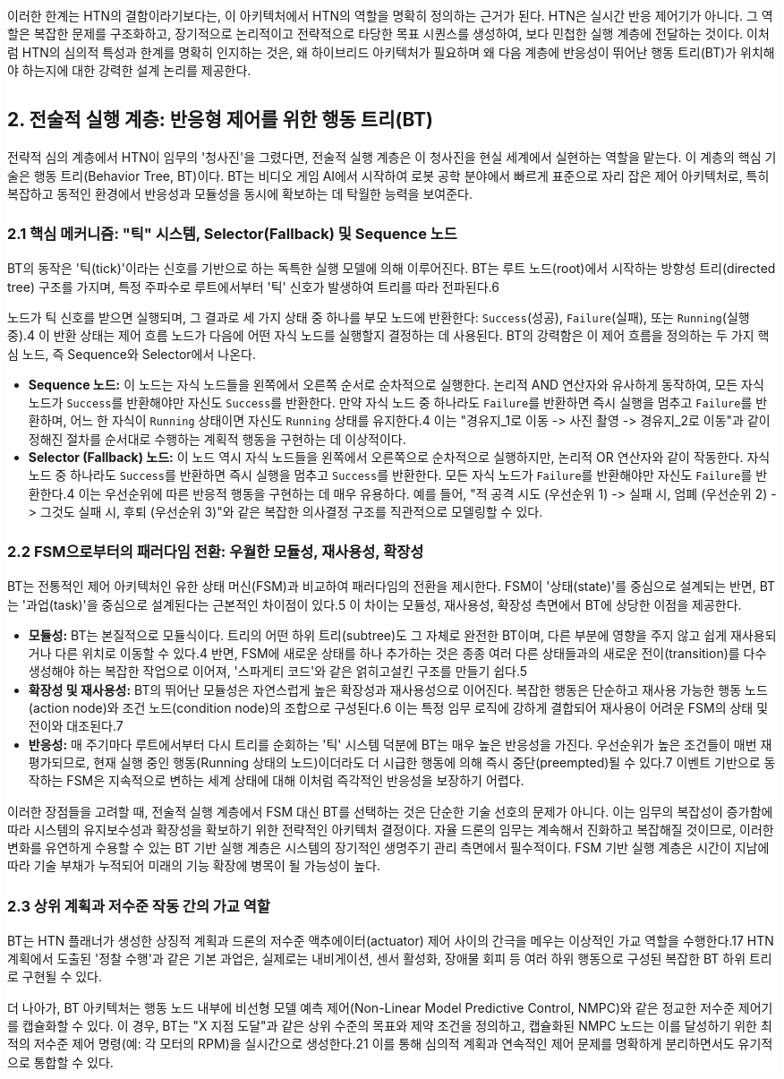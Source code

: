 이러한 한계는 HTN의 결함이라기보다는, 이 아키텍처에서 HTN의 역할을 명확히 정의하는 근거가 된다. HTN은 실시간 반응 제어기가 아니다. 그 역할은 복잡한 문제를 구조화하고, 장기적으로 논리적이고 전략적으로 타당한 목표 시퀀스를 생성하여, 보다 민첩한 실행 계층에 전달하는 것이다. 이처럼 HTN의 심의적 특성과 한계를 명확히 인지하는 것은, 왜 하이브리드 아키텍처가 필요하며 왜 다음 계층에 반응성이 뛰어난 행동 트리(BT)가 위치해야 하는지에 대한 강력한 설계 논리를 제공한다.

## 2.  전술적 실행 계층: 반응형 제어를 위한 행동 트리(BT)

전략적 심의 계층에서 HTN이 임무의 '청사진'을 그렸다면, 전술적 실행 계층은 이 청사진을 현실 세계에서 실현하는 역할을 맡는다. 이 계층의 핵심 기술은 행동 트리(Behavior Tree, BT)이다. BT는 비디오 게임 AI에서 시작하여 로봇 공학 분야에서 빠르게 표준으로 자리 잡은 제어 아키텍처로, 특히 복잡하고 동적인 환경에서 반응성과 모듈성을 동시에 확보하는 데 탁월한 능력을 보여준다.

### 2.1  핵심 메커니즘: "틱" 시스템, Selector(Fallback) 및 Sequence 노드

BT의 동작은 '틱(tick)'이라는 신호를 기반으로 하는 독특한 실행 모델에 의해 이루어진다. BT는 루트 노드(root)에서 시작하는 방향성 트리(directed tree) 구조를 가지며, 특정 주파수로 루트에서부터 '틱' 신호가 발생하여 트리를 따라 전파된다.6

노드가 틱 신호를 받으면 실행되며, 그 결과로 세 가지 상태 중 하나를 부모 노드에 반환한다: `Success`(성공), `Failure`(실패), 또는 `Running`(실행 중).4 이 반환 상태는 제어 흐름 노드가 다음에 어떤 자식 노드를 실행할지 결정하는 데 사용된다. BT의 강력함은 이 제어 흐름을 정의하는 두 가지 핵심 노드, 즉 Sequence와 Selector에서 나온다.

- **Sequence 노드:** 이 노드는 자식 노드들을 왼쪽에서 오른쪽 순서로 순차적으로 실행한다. 논리적 AND 연산자와 유사하게 동작하여, 모든 자식 노드가 `Success`를 반환해야만 자신도 `Success`를 반환한다. 만약 자식 노드 중 하나라도 `Failure`를 반환하면 즉시 실행을 멈추고 `Failure`를 반환하며, 어느 한 자식이 `Running` 상태이면 자신도 `Running` 상태를 유지한다.4 이는 "경유지_1로 이동 -> 사진 촬영 -> 경유지_2로 이동"과 같이 정해진 절차를 순서대로 수행하는 계획적 행동을 구현하는 데 이상적이다.
- **Selector (Fallback) 노드:** 이 노드 역시 자식 노드들을 왼쪽에서 오른쪽으로 순차적으로 실행하지만, 논리적 OR 연산자와 같이 작동한다. 자식 노드 중 하나라도 `Success`를 반환하면 즉시 실행을 멈추고 `Success`를 반환한다. 모든 자식 노드가 `Failure`를 반환해야만 자신도 `Failure`를 반환한다.4 이는 우선순위에 따른 반응적 행동을 구현하는 데 매우 유용하다. 예를 들어, "적 공격 시도 (우선순위 1) -> 실패 시, 엄폐 (우선순위 2) -> 그것도 실패 시, 후퇴 (우선순위 3)"와 같은 복잡한 의사결정 구조를 직관적으로 모델링할 수 있다.

### 2.2  FSM으로부터의 패러다임 전환: 우월한 모듈성, 재사용성, 확장성

BT는 전통적인 제어 아키텍처인 유한 상태 머신(FSM)과 비교하여 패러다임의 전환을 제시한다. FSM이 '상태(state)'를 중심으로 설계되는 반면, BT는 '과업(task)'을 중심으로 설계된다는 근본적인 차이점이 있다.5 이 차이는 모듈성, 재사용성, 확장성 측면에서 BT에 상당한 이점을 제공한다.

- **모듈성:** BT는 본질적으로 모듈식이다. 트리의 어떤 하위 트리(subtree)도 그 자체로 완전한 BT이며, 다른 부분에 영향을 주지 않고 쉽게 재사용되거나 다른 위치로 이동할 수 있다.4 반면, FSM에 새로운 상태를 하나 추가하는 것은 종종 여러 다른 상태들과의 새로운 전이(transition)를 다수 생성해야 하는 복잡한 작업으로 이어져, '스파게티 코드'와 같은 얽히고설킨 구조를 만들기 쉽다.5
- **확장성 및 재사용성:** BT의 뛰어난 모듈성은 자연스럽게 높은 확장성과 재사용성으로 이어진다. 복잡한 행동은 단순하고 재사용 가능한 행동 노드(action node)와 조건 노드(condition node)의 조합으로 구성된다.6 이는 특정 임무 로직에 강하게 결합되어 재사용이 어려운 FSM의 상태 및 전이와 대조된다.7
- **반응성:** 매 주기마다 루트에서부터 다시 트리를 순회하는 '틱' 시스템 덕분에 BT는 매우 높은 반응성을 가진다. 우선순위가 높은 조건들이 매번 재평가되므로, 현재 실행 중인 행동(Running 상태의 노드)이더라도 더 시급한 행동에 의해 즉시 중단(preempted)될 수 있다.7 이벤트 기반으로 동작하는 FSM은 지속적으로 변하는 세계 상태에 대해 이처럼 즉각적인 반응성을 보장하기 어렵다.

이러한 장점들을 고려할 때, 전술적 실행 계층에서 FSM 대신 BT를 선택하는 것은 단순한 기술 선호의 문제가 아니다. 이는 임무의 복잡성이 증가함에 따라 시스템의 유지보수성과 확장성을 확보하기 위한 전략적인 아키텍처 결정이다. 자율 드론의 임무는 계속해서 진화하고 복잡해질 것이므로, 이러한 변화를 유연하게 수용할 수 있는 BT 기반 실행 계층은 시스템의 장기적인 생명주기 관리 측면에서 필수적이다. FSM 기반 실행 계층은 시간이 지남에 따라 기술 부채가 누적되어 미래의 기능 확장에 병목이 될 가능성이 높다.

### 2.3  상위 계획과 저수준 작동 간의 가교 역할

BT는 HTN 플래너가 생성한 상징적 계획과 드론의 저수준 액추에이터(actuator) 제어 사이의 간극을 메우는 이상적인 가교 역할을 수행한다.17 HTN 계획에서 도출된 '정찰 수행'과 같은 기본 과업은, 실제로는 내비게이션, 센서 활성화, 장애물 회피 등 여러 하위 행동으로 구성된 복잡한 BT 하위 트리로 구현될 수 있다.

더 나아가, BT 아키텍처는 행동 노드 내부에 비선형 모델 예측 제어(Non-Linear Model Predictive Control, NMPC)와 같은 정교한 저수준 제어기를 캡슐화할 수 있다. 이 경우, BT는 "X 지점 도달"과 같은 상위 수준의 목표와 제약 조건을 정의하고, 캡슐화된 NMPC 노드는 이를 달성하기 위한 최적의 저수준 제어 명령(예: 각 모터의 RPM)을 실시간으로 생성한다.21 이를 통해 심의적 계획과 연속적인 제어 문제를 명확하게 분리하면서도 유기적으로 통합할 수 있다.

